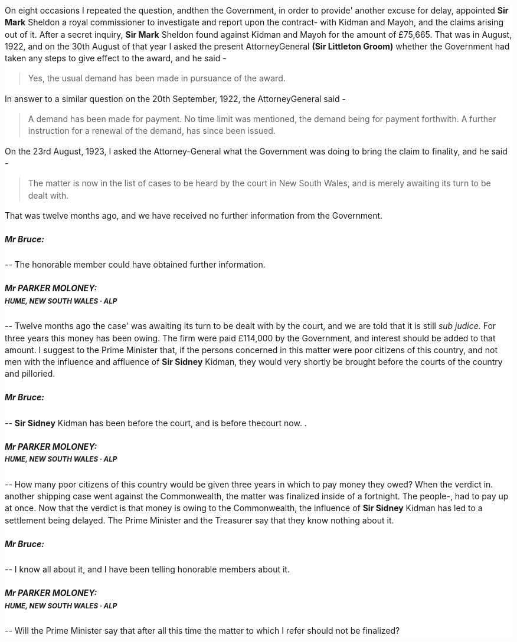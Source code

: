 On eight occasions I repeated the question, andthen the Government, in order to provide' another excuse for delay, appointed  **Sir Mark**  Sheldon a royal commissioner to investigate and report upon the contract- with Kidman and Mayoh, and the claims arising out of it. After a secret inquiry,  **Sir Mark**  Sheldon found against Kidman and Mayoh for the amount of £75,665. That was in  August, 1922, and on the 30th August of that year I asked the present AttorneyGeneral  **(Sir Littleton Groom)**  whether the Government had taken any steps to give effect to the award, and he said - 

  >Yes, the usual demand has been made in pursuance of the award. 

In answer to a similar question on the 20th September, 1922, the AttorneyGeneral said - 

  >A demand has been made for payment. No time limit was mentioned, the demand being for payment forthwith. A further instruction for a renewal of the demand, has since been issued. 

On the 23rd August, 1923, I asked the Attorney-General what the Government was doing to bring the claim to finality, and he said - 

  >The matter is now in the list of cases to be heard by the court in New South Wales, and is merely awaiting its turn to be dealt with. 

That was twelve months ago, and we have received no further information from the Government. 

##### Mr Bruce:

-- The honorable member could have obtained further information. 

##### Mr PARKER MOLONEY:<br><small class="text-muted">HUME, NEW SOUTH WALES &middot; ALP</small>

-- Twelve months ago the case' was awaiting its turn to be dealt with by the court, and we are told that it is still  *sub judice.*  For three years this money has been owing. The firm were paid £114,000 by the Government, and interest should be added to that amount. I suggest to the Prime Minister that, if the persons concerned in this matter were poor citizens of this country, and not men with the influence and affluence of  **Sir Sidney**  Kidman, they would very shortly be brought before the courts of the country and pilloried. 

##### Mr Bruce:

--  **Sir Sidney**  Kidman has been before the court, and is before thecourt now. . 

##### Mr PARKER MOLONEY:<br><small class="text-muted">HUME, NEW SOUTH WALES &middot; ALP</small>

-- How many poor citizens of this country would be given three years in which to pay money they owed? When the verdict in. another shipping case went against the Commonwealth, the matter was finalized inside of a fortnight. The people-, had to pay up at once. Now that the verdict is that money is owing to the Commonwealth, the influence of  **Sir Sidney**  Kidman has led to a settlement being delayed. The Prime Minister and the Treasurer say that they know nothing about it. 

##### Mr Bruce:

-- I know all about it, and I have been telling honorable members about it. 

##### Mr PARKER MOLONEY:<br><small class="text-muted">HUME, NEW SOUTH WALES &middot; ALP</small>

-- Will the Prime Minister say that after all this time the matter to which I refer should not be finalized? 
